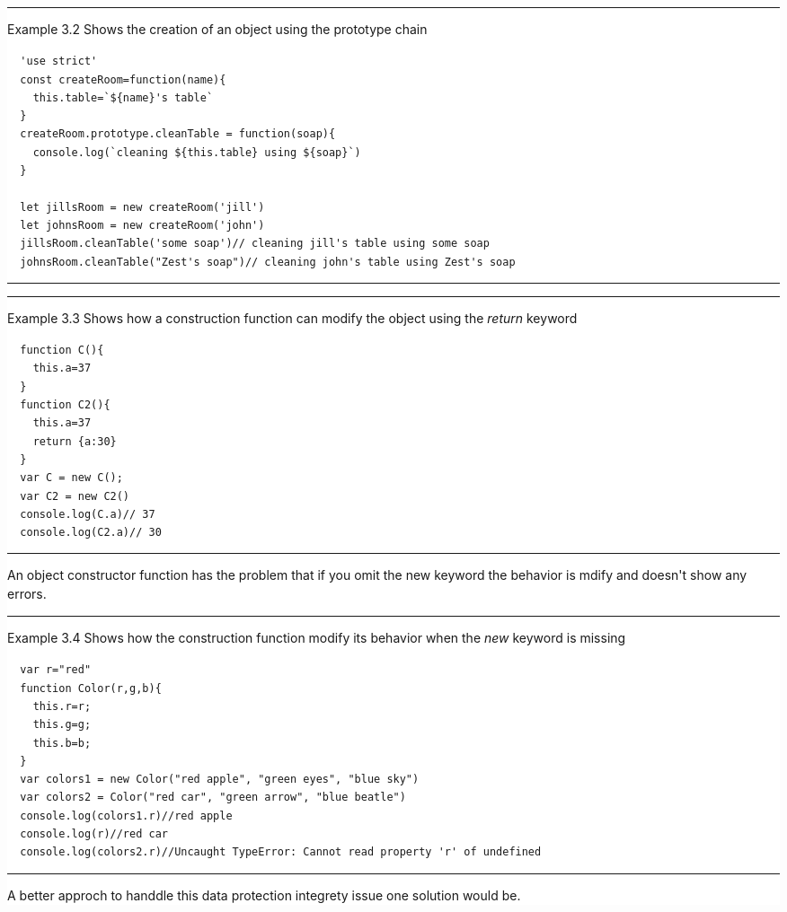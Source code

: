 ----
Example 3.2 Shows the creation of an object using the prototype chain
```
  'use strict'
  const createRoom=function(name){
    this.table=`${name}'s table`
  }
  createRoom.prototype.cleanTable = function(soap){
    console.log(`cleaning ${this.table} using ${soap}`)
  }

  let jillsRoom = new createRoom('jill')
  let johnsRoom = new createRoom('john')
  jillsRoom.cleanTable('some soap')// cleaning jill's table using some soap
  johnsRoom.cleanTable("Zest's soap")// cleaning john's table using Zest's soap
```
----

----
Example 3.3 Shows how a construction function can modify the object using the _return_ keyword
```
  function C(){
    this.a=37
  }
  function C2(){
    this.a=37
    return {a:30}
  }
  var C = new C();
  var C2 = new C2()
  console.log(C.a)// 37
  console.log(C2.a)// 30 
```
----
An object constructor function has the problem that if you omit the new keyword the behavior is mdify and doesn't show any errors.

----
Example 3.4 Shows how the construction function modify its behavior when the _new_ keyword is missing
```
  var r="red"
  function Color(r,g,b){
    this.r=r;
    this.g=g;
    this.b=b;
  }
  var colors1 = new Color("red apple", "green eyes", "blue sky")
  var colors2 = Color("red car", "green arrow", "blue beatle")
  console.log(colors1.r)//red apple
  console.log(r)//red car
  console.log(colors2.r)//Uncaught TypeError: Cannot read property 'r' of undefined
```  
----
A better approch to handdle this data protection integrety issue one solution would be.
